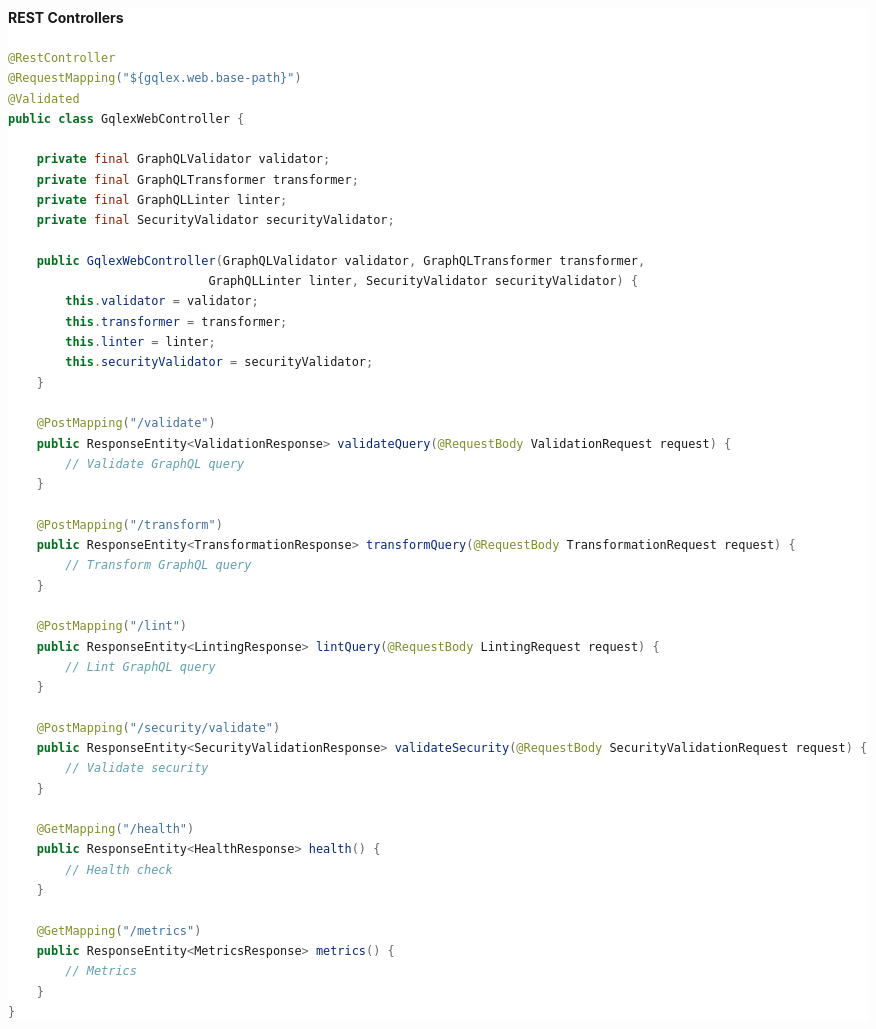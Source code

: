 #### REST Controllers
```java
@RestController
@RequestMapping("${gqlex.web.base-path}")
@Validated
public class GqlexWebController {
    
    private final GraphQLValidator validator;
    private final GraphQLTransformer transformer;
    private final GraphQLLinter linter;
    private final SecurityValidator securityValidator;
    
    public GqlexWebController(GraphQLValidator validator, GraphQLTransformer transformer,
                            GraphQLLinter linter, SecurityValidator securityValidator) {
        this.validator = validator;
        this.transformer = transformer;
        this.linter = linter;
        this.securityValidator = securityValidator;
    }
    
    @PostMapping("/validate")
    public ResponseEntity<ValidationResponse> validateQuery(@RequestBody ValidationRequest request) {
        // Validate GraphQL query
    }
    
    @PostMapping("/transform")
    public ResponseEntity<TransformationResponse> transformQuery(@RequestBody TransformationRequest request) {
        // Transform GraphQL query
    }
    
    @PostMapping("/lint")
    public ResponseEntity<LintingResponse> lintQuery(@RequestBody LintingRequest request) {
        // Lint GraphQL query
    }
    
    @PostMapping("/security/validate")
    public ResponseEntity<SecurityValidationResponse> validateSecurity(@RequestBody SecurityValidationRequest request) {
        // Validate security
    }
    
    @GetMapping("/health")
    public ResponseEntity<HealthResponse> health() {
        // Health check
    }
    
    @GetMapping("/metrics")
    public ResponseEntity<MetricsResponse> metrics() {
        // Metrics
    }
}
```
